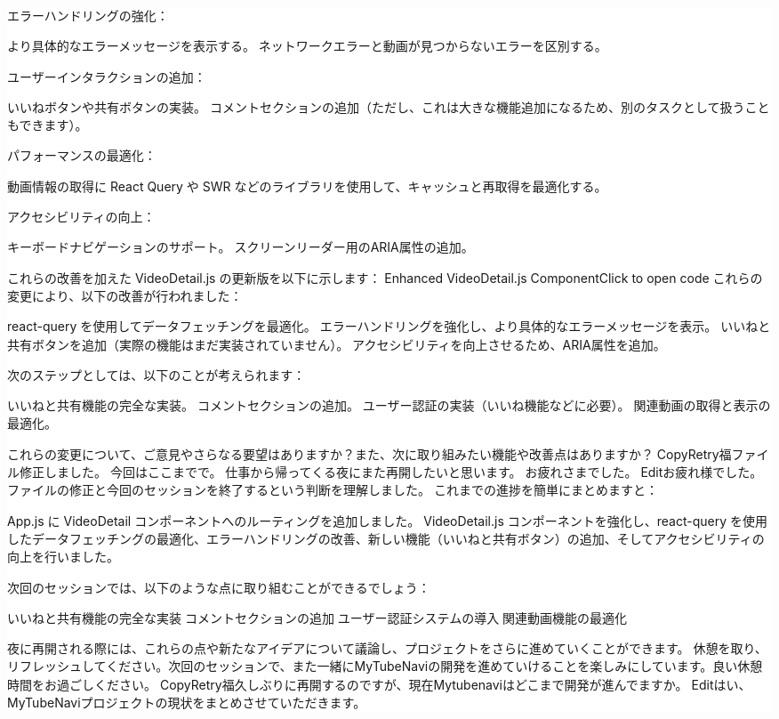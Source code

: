 エラーハンドリングの強化：

より具体的なエラーメッセージを表示する。
ネットワークエラーと動画が見つからないエラーを区別する。


ユーザーインタラクションの追加：

いいねボタンや共有ボタンの実装。
コメントセクションの追加（ただし、これは大きな機能追加になるため、別のタスクとして扱うこともできます）。


パフォーマンスの最適化：

動画情報の取得に React Query や SWR などのライブラリを使用して、キャッシュと再取得を最適化する。


アクセシビリティの向上：

キーボードナビゲーションのサポート。
スクリーンリーダー用のARIA属性の追加。



これらの改善を加えた VideoDetail.js の更新版を以下に示します：
Enhanced VideoDetail.js ComponentClick to open code
これらの変更により、以下の改善が行われました：

react-query を使用してデータフェッチングを最適化。
エラーハンドリングを強化し、より具体的なエラーメッセージを表示。
いいねと共有ボタンを追加（実際の機能はまだ実装されていません）。
アクセシビリティを向上させるため、ARIA属性を追加。

次のステップとしては、以下のことが考えられます：

いいねと共有機能の完全な実装。
コメントセクションの追加。
ユーザー認証の実装（いいね機能などに必要）。
関連動画の取得と表示の最適化。

これらの変更について、ご意見やさらなる要望はありますか？また、次に取り組みたい機能や改善点はありますか？ CopyRetry福ファイル修正しました。
今回はここまでで。
仕事から帰ってくる夜にまた再開したいと思います。
お疲れさまでした。 Editお疲れ様でした。ファイルの修正と今回のセッションを終了するという判断を理解しました。
これまでの進捗を簡単にまとめますと：

App.js に VideoDetail コンポーネントへのルーティングを追加しました。
VideoDetail.js コンポーネントを強化し、react-query を使用したデータフェッチングの最適化、エラーハンドリングの改善、新しい機能（いいねと共有ボタン）の追加、そしてアクセシビリティの向上を行いました。

次回のセッションでは、以下のような点に取り組むことができるでしょう：

いいねと共有機能の完全な実装
コメントセクションの追加
ユーザー認証システムの導入
関連動画機能の最適化

夜に再開される際には、これらの点や新たなアイデアについて議論し、プロジェクトをさらに進めていくことができます。
休憩を取り、リフレッシュしてください。次回のセッションで、また一緒にMyTubeNaviの開発を進めていけることを楽しみにしています。良い休憩時間をお過ごしください。 CopyRetry福久しぶりに再開するのですが、現在Mytubenaviはどこまで開発が進んでますか。 Editはい、MyTubeNaviプロジェクトの現状をまとめさせていただきます。
